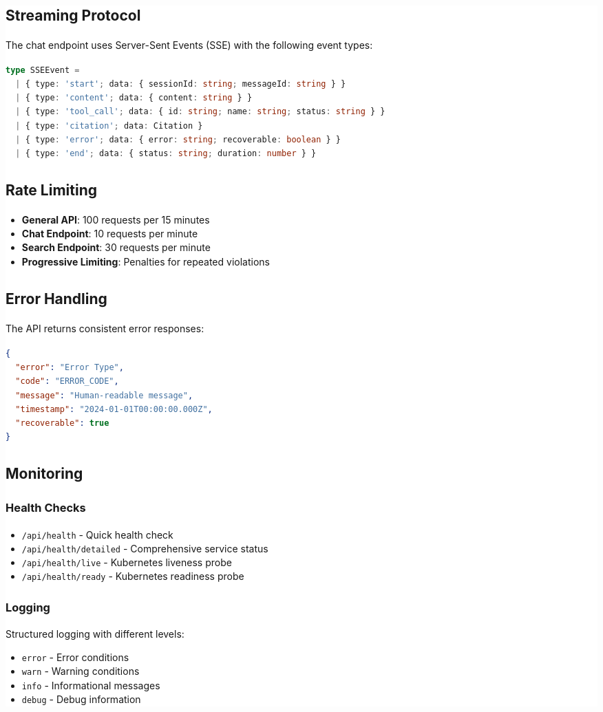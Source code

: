 ## Streaming Protocol

The chat endpoint uses Server-Sent Events (SSE) with the following event types:

```typescript
type SSEEvent = 
  | { type: 'start'; data: { sessionId: string; messageId: string } }
  | { type: 'content'; data: { content: string } }
  | { type: 'tool_call'; data: { id: string; name: string; status: string } }
  | { type: 'citation'; data: Citation }
  | { type: 'error'; data: { error: string; recoverable: boolean } }
  | { type: 'end'; data: { status: string; duration: number } }
```

## Rate Limiting

- **General API**: 100 requests per 15 minutes
- **Chat Endpoint**: 10 requests per minute
- **Search Endpoint**: 30 requests per minute
- **Progressive Limiting**: Penalties for repeated violations

## Error Handling

The API returns consistent error responses:

```json
{
  "error": "Error Type",
  "code": "ERROR_CODE",
  "message": "Human-readable message",
  "timestamp": "2024-01-01T00:00:00.000Z",
  "recoverable": true
}
```

## Monitoring

### Health Checks

- `/api/health` - Quick health check
- `/api/health/detailed` - Comprehensive service status
- `/api/health/live` - Kubernetes liveness probe
- `/api/health/ready` - Kubernetes readiness probe

### Logging

Structured logging with different levels:
- `error` - Error conditions
- `warn` - Warning conditions  
- `info` - Informational messages
- `debug` - Debug information
